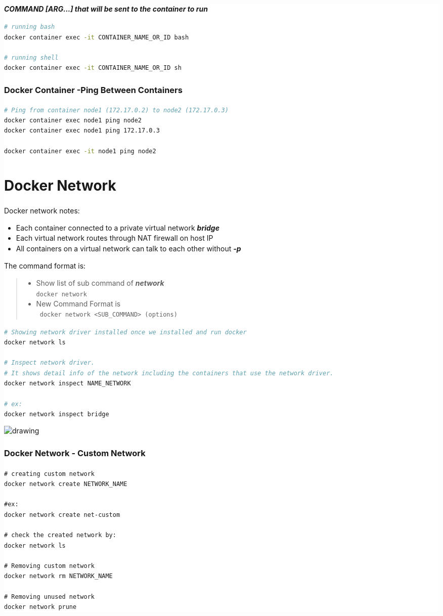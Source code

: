 ***<b>COMMAND [ARG...]</b> that will be sent to the container to run***

``` bash
# running bash
docker container exec -it CONTAINER_NAME_OR_ID bash

# running shell
docker container exec -it CONTAINER_NAME_OR_ID sh
```

### Docker Container -Ping Between Containers
``` bash
# Ping from container node1 (172.17.0.2) to node2 (172.17.0.3)
docker container exec node1 ping node2
docker container exec node1 ping 172.17.0.3

docker container exec -it node1 ping node2
```

# Docker Network
Docker network notes:
- Each container connected to a private virtual network ***bridge***
- Each virtual network routes through NAT firewall on host IP
- All containers on a virtual network can talk to each other without ***-p***

The command format is:
> - Show list of sub command of ***network***<br/>
    ``` docker network
    ```
> - New Command Format is <br/>
    ``` docker network <SUB_COMMAND> (options)```

``` bash
# Showing network driver installed once we installed and run docker
docker network ls

# Inspect network driver. 
# It shows detail info of the network including the containers that use the network driver.
docker network inspect NAME_NETWORK

# ex:
docker network inspect bridge
```
<img src="{{ site.baseurl }}/assets/images/post/docker/ss_network_bridge_inspect.PNG" alt="drawing" width="75%"/>

### Docker Network - Custom Network

```
# creating custom network
docker network create NETWORK_NAME

#ex:
docker network create net-custom

# check the created network by:
docker network ls

# Removing custom network
docker network rm NETWORK_NAME

# Removing unused network
docker network prune
```
